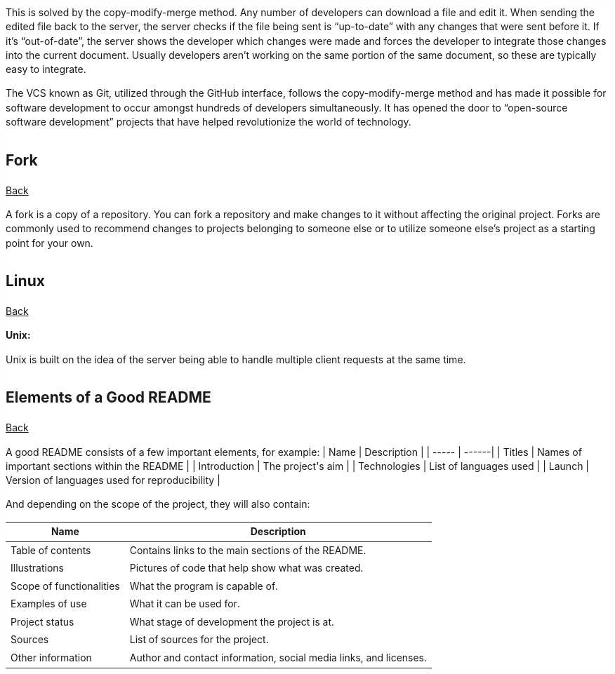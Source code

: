 This is solved by the copy-modify-merge method. Any number of developers can download a file and edit it. When sending the edited file back to the server, the server checks if the file being sent is “up-to-date” with any changes that were sent before it. If it’s “out-of-date”, the server shows the developer which changes were made and forces the developer to integrate those changes into the current document. Usually developers aren’t working on the same portion of the same document, so these are typically easy to integrate.

The VCS known as Git, utilized through the GitHub interface, follows the copy-modify-merge method and has made it possible for software development to occur amongst hundreds of developers simultaneously. It has opened the door to “open-source software development” projects that have helped revolutionize the world of technology.

## Fork
[Back](#)



A fork is a copy of a repository. You can fork a repository and make changes to it without affecting the original project. Forks are commonly used to recommend changes to projects belonging to someone else or to utilize someone else’s project as a starting point for your own.


## Linux
[Back](#)



**Unix:** 

Unix is built on the idea of the server being able to handle multiple client requests at the same time.



## Elements of a Good README
[Back](#)



A good README consists of a few important elements, for example:
| Name | Description |
| ----- | ------|
| Titles | Names of important sections within the README |
| Introduction | The project's aim | 
| Technologies | List of languages used |
| Launch | Version of languages used for reproducibility | 

And depending on the scope of the project, they will also contain:

| Name | Description |
| ---- | -------- |
| Table of contents | Contains links to the main sections of the README. |
| Illustrations | Pictures of code that help show what was created. | 
| Scope of functionalities | What the program is capable of. |
| Examples of use | What it can be used for. |
| Project status | What stage of development the project is at. |
| Sources | List of sources for the project. |
| Other information | Author and contact information, social media links, and licenses. |

